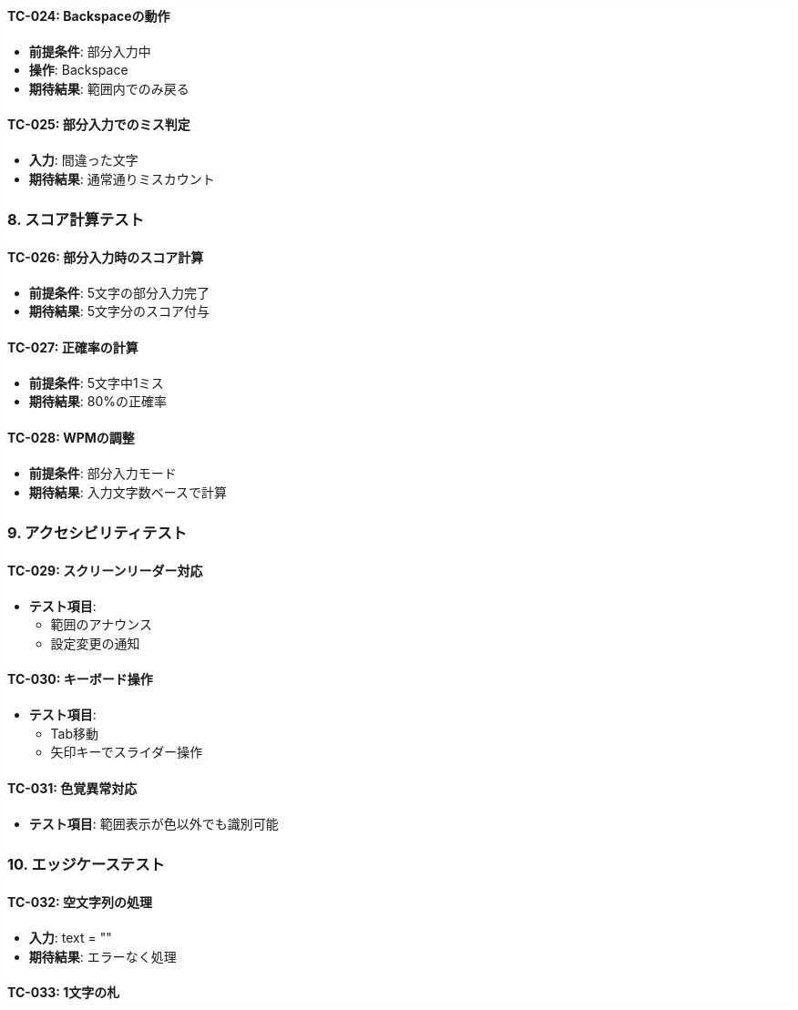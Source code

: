 #### TC-024: Backspaceの動作

- **前提条件**: 部分入力中
- **操作**: Backspace
- **期待結果**: 範囲内でのみ戻る

#### TC-025: 部分入力でのミス判定

- **入力**: 間違った文字
- **期待結果**: 通常通りミスカウント

### 8. スコア計算テスト

#### TC-026: 部分入力時のスコア計算

- **前提条件**: 5文字の部分入力完了
- **期待結果**: 5文字分のスコア付与

#### TC-027: 正確率の計算

- **前提条件**: 5文字中1ミス
- **期待結果**: 80%の正確率

#### TC-028: WPMの調整

- **前提条件**: 部分入力モード
- **期待結果**: 入力文字数ベースで計算

### 9. アクセシビリティテスト

#### TC-029: スクリーンリーダー対応

- **テスト項目**:
  - 範囲のアナウンス
  - 設定変更の通知

#### TC-030: キーボード操作

- **テスト項目**:
  - Tab移動
  - 矢印キーでスライダー操作

#### TC-031: 色覚異常対応

- **テスト項目**: 範囲表示が色以外でも識別可能

### 10. エッジケーステスト

#### TC-032: 空文字列の処理

- **入力**: text = ""
- **期待結果**: エラーなく処理

#### TC-033: 1文字の札
